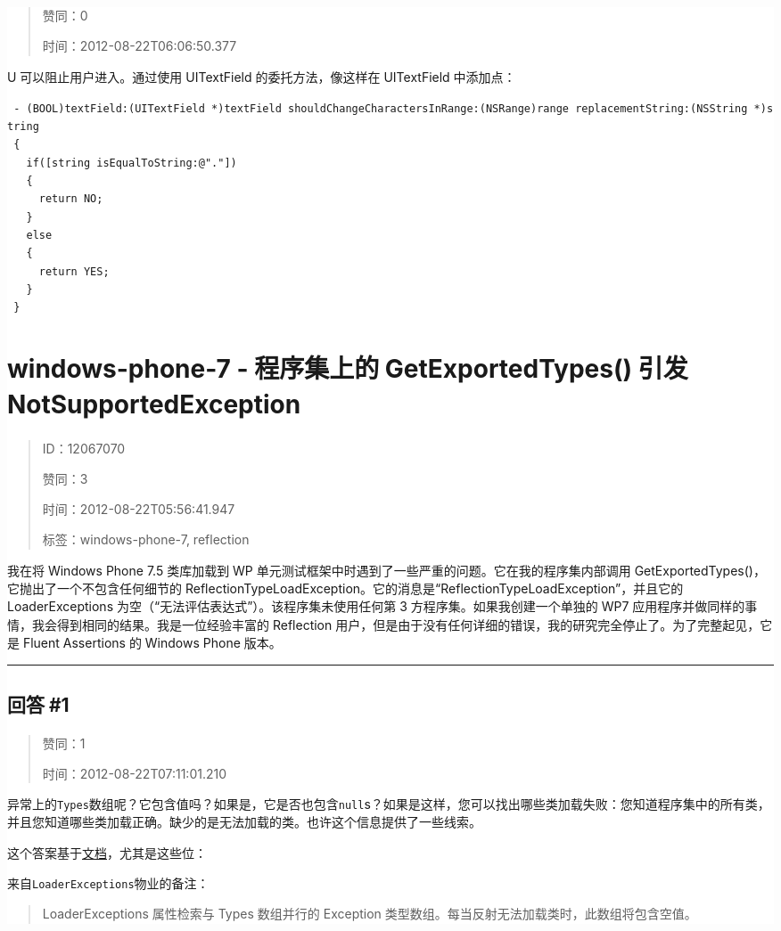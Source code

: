> 赞同：0
> 
> 时间：2012-08-22T06:06:50.377

U 可以阻止用户进入。通过使用 UITextField 的委托方法，像这样在 UITextField 中添加点：

```
 - (BOOL)textField:(UITextField *)textField shouldChangeCharactersInRange:(NSRange)range replacementString:(NSString *)string
 {
   if([string isEqualToString:@"."])
   {
     return NO;
   }
   else
   {
     return YES;
   }
 } 
```

# windows-phone-7 - 程序集上的 GetExportedTypes() 引发 NotSupportedException

> ID：12067070
> 
> 赞同：3
> 
> 时间：2012-08-22T05:56:41.947
> 
> 标签：windows-phone-7, reflection

我在将 Windows Phone 7.5 类库加载到 WP 单元测试框架中时遇到了一些严重的问题。它在我的程序集内部调用 GetExportedTypes()，它抛出了一个不包含任何细节的 ReflectionTypeLoadException。它的消息是“ReflectionTypeLoadException”，并且它的 LoaderExceptions 为空（“无法评估表达式”）。该程序集未使用任何第 3 方程序集。如果我创建一个单独的 WP7 应用程序并做同样的事情，我会得到相同的结果。我是一位经验丰富的 Reflection 用户，但是由于没有任何详细的错误，我的研究完全停止了。为了完整起见，它是 Fluent Assertions 的 Windows Phone 版本。

* * *

## 回答 #1

> 赞同：1
> 
> 时间：2012-08-22T07:11:01.210

异常上的`Types`数组呢？它包含值吗？如果是，它是否也包含`null`s？如果是这样，您可以找出哪些类加载失败：您知道程序集中的所有类，并且您知道哪些类加载正确。缺少的是无法加载的类。也许这个信息提供了一些线索。

这个答案基于[文档](http://msdn.microsoft.com/en-us/library/system.reflection.reflectiontypeloadexception.aspx)，尤其是这些位：

来自`LoaderExceptions`物业的备注：

> LoaderExceptions 属性检索与 Types 数组并行的 Exception 类型数组。每当反射无法加载类时，此数组将包含空值。

